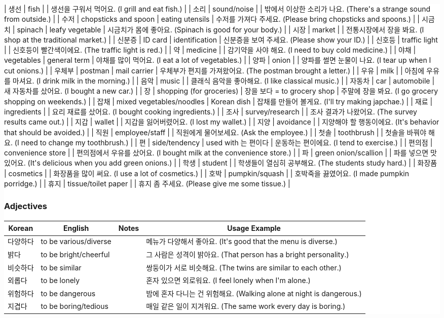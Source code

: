 | 생선 | fish | | 생선을 구워서 먹어요. (I grill and eat fish.) |
| 소리 | sound/noise | | 밖에서 이상한 소리가 나요. (There's a strange sound from outside.) |
| 수저 | chopsticks and spoon | eating utensils | 수저를 가져다 주세요. (Please bring chopsticks and spoons.) |
| 시금치 | spinach | leafy vegetable | 시금치가 몸에 좋아요. (Spinach is good for your body.) |
| 시장 | market | | 전통시장에서 장을 봐요. (I shop at the traditional market.) |
| 신분증 | ID card | identification | 신분증을 보여 주세요. (Please show your ID.) |
| 신호등 | traffic light | | 신호등이 빨간색이에요. (The traffic light is red.) |
| 약 | medicine | | 감기약을 사야 해요. (I need to buy cold medicine.) |
| 야채 | vegetables | general term | 야채를 많이 먹어요. (I eat a lot of vegetables.) |
| 양파 | onion | | 양파를 썰면 눈물이 나요. (I tear up when I cut onions.) |
| 우체부 | postman | mail carrier | 우체부가 편지를 가져왔어요. (The postman brought a letter.) |
| 우유 | milk | | 아침에 우유를 마셔요. (I drink milk in the morning.) |
| 음악 | music | | 클래식 음악을 좋아해요. (I like classical music.) |
| 자동차 | car | automobile | 새 자동차를 샀어요. (I bought a new car.) |
| 장 | shopping (for groceries) | 장을 보다 = to grocery shop | 주말에 장을 봐요. (I go grocery shopping on weekends.) |
| 잡채 | mixed vegetables/noodles | Korean dish | 잡채를 만들어 볼게요. (I'll try making japchae.) |
| 재료 | ingredients | | 요리 재료를 샀어요. (I bought cooking ingredients.) |
| 조사 | survey/research | | 조사 결과가 나왔어요. (The survey results came out.) |
| 지갑 | wallet | | 지갑을 잃어버렸어요. (I lost my wallet.) |
| 지양 | avoidance | | 지양해야 할 행동이에요. (It's behavior that should be avoided.) |
| 직원 | employee/staff | | 직원에게 물어보세요. (Ask the employee.) |
| 첫솔 | toothbrush | | 첫솔을 바꿔야 해요. (I need to change my toothbrush.) |
| 편 | side/tendency | used with 는 편이다 | 운동하는 편이에요. (I tend to exercise.) |
| 편의점 | convenience store | | 편의점에서 우유를 샀어요. (I bought milk at the convenience store.) |
| 파 | green onion/scallion | | 파를 넣으면 맛있어요. (It's delicious when you add green onions.) |
| 학생 | student | | 학생들이 열심히 공부해요. (The students study hard.) |
| 화장품 | cosmetics | | 화장품을 많이 써요. (I use a lot of cosmetics.) |
| 호박 | pumpkin/squash | | 호박죽을 끓였어요. (I made pumpkin porridge.) |
| 휴지 | tissue/toilet paper | | 휴지 좀 주세요. (Please give me some tissue.) |

### Adjectives
| Korean | English | Notes | Usage Example |
|--------|---------|-------|---------------|
| 다양하다 | to be various/diverse | | 메뉴가 다양해서 좋아요. (It's good that the menu is diverse.) |
| 밝다 | to be bright/cheerful | | 그 사람은 성격이 밝아요. (That person has a bright personality.) |
| 비슷하다 | to be similar | | 쌍둥이가 서로 비슷해요. (The twins are similar to each other.) |
| 외롭다 | to be lonely | | 혼자 있으면 외로워요. (I feel lonely when I'm alone.) |
| 위험하다 | to be dangerous | | 밤에 혼자 다니는 건 위험해요. (Walking alone at night is dangerous.) |
| 지겹다 | to be boring/tedious | | 매일 같은 일이 지겨워요. (The same work every day is boring.) |